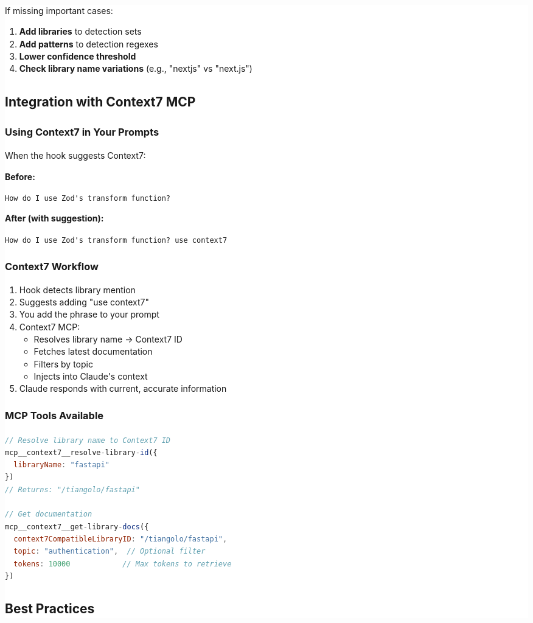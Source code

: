 If missing important cases:

1. **Add libraries** to detection sets
2. **Add patterns** to detection regexes
3. **Lower confidence threshold**
4. **Check library name variations** (e.g., "nextjs" vs "next.js")

## Integration with Context7 MCP

### Using Context7 in Your Prompts

When the hook suggests Context7:

**Before:**
```
How do I use Zod's transform function?
```

**After (with suggestion):**
```
How do I use Zod's transform function? use context7
```

### Context7 Workflow

1. Hook detects library mention
2. Suggests adding "use context7"
3. You add the phrase to your prompt
4. Context7 MCP:
   - Resolves library name → Context7 ID
   - Fetches latest documentation
   - Filters by topic
   - Injects into Claude's context
5. Claude responds with current, accurate information

### MCP Tools Available

```javascript
// Resolve library name to Context7 ID
mcp__context7__resolve-library-id({
  libraryName: "fastapi"
})
// Returns: "/tiangolo/fastapi"

// Get documentation
mcp__context7__get-library-docs({
  context7CompatibleLibraryID: "/tiangolo/fastapi",
  topic: "authentication",  // Optional filter
  tokens: 10000            // Max tokens to retrieve
})
```

## Best Practices
